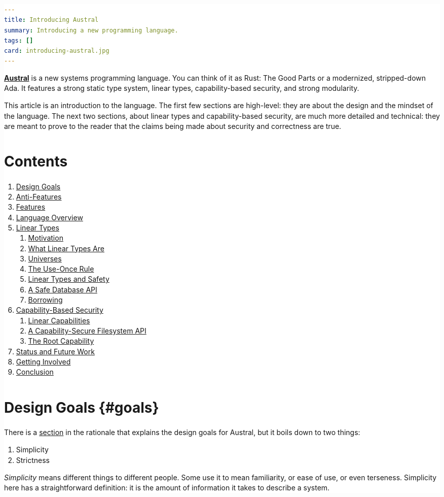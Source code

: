 ```yaml
---
title: Introducing Austral
summary: Introducing a new programming language.
tags: []
card: introducing-austral.jpg
---
```


[**Austral**][austral] is a new systems programming language. You can think of
it as Rust: The Good Parts or a modernized, stripped-down Ada. It features a
strong static type system, linear types, capability-based security, and strong
modularity.

This article is an introduction to the language. The first few sections are
high-level: they are about the design and the mindset of the language. The next
two sections, about linear types and capability-based security, are much more
detailed and technical: they are meant to prove to the reader that the claims
being made about security and correctness are true.

# Contents

1. [Design Goals](#goals)
2. [Anti-Features](#anti-features)
3. [Features](#features)
4. [Language Overview](#lang-overview)
5. [Linear Types](#linear)
   1. [Motivation](#linear-motivation)
   2. [What Linear Types Are](#linear-what)
   3. [Universes](#linear-universes)
   4. [The Use-Once Rule](#linear-once)
   5. [Linear Types and Safety](#linear-safety)
   6. [A Safe Database API](#linear-db)
   7. [Borrowing](#linear-borrowing)
6. [Capability-Based Security](#cap)
   1. [Linear Capabilities](#cap-linear)
   2. [A Capability-Secure Filesystem API](#cap-fs)
   3. [The Root Capability](#cap-root)
7. [Status and Future Work](#status)
8. [Getting Involved](#involved)
9. [Conclusion](#conclusion)

# Design Goals {#goals}

There is a [section][goals] in the rationale that explains the design goals for
Austral, but it boils down to two things:

1. Simplicity
2. Strictness

_Simplicity_ means different things to different people. Some use it to mean
familiarity, or ease of use, or even terseness. Simplicity here has a
straightforward definition: it is the amount of information it takes to describe
a system.


[discord]: https://discord.gg/GFVZzV46
[issues]: https://github.com/austral/austral/issues
[tw]: https://twitter.com/zetalyrae
[austral]: https://austral-lang.org/
[goals]: https://austral-lang.org/spec/spec.html#goals
[quiz]: https://wordsandbuttons.online/so_you_think_you_know_c.html
[lawyering]: http://www.catb.org/jargon/html/L/language-lawyer.html
[else]: https://en.wikipedia.org/wiki/Dangling_else
[gotofail]: https://en.wikipedia.org/wiki/Unreachable_code#goto_fail_bug
[cliche]: https://en.wikipedia.org/wiki/Thought-terminating_clich%C3%A9
[lexerhack]: https://en.wikipedia.org/wiki/Lexer_hack
[vexing]: https://en.wikipedia.org/wiki/Most_vexing_parse
[pemdas]: https://en.wikipedia.org/wiki/Order_of_operations
[concepts]: https://en.wikipedia.org/wiki/Concepts_(C%2B%2B)
[linearitycheck]: https://github.com/austral/austral/blob/32fba714b3fe900e79c39682e44b63846017f4df/lib/LinearityCheck.ml
[cap]: https://en.wikipedia.org/wiki/Capability-based_security
[supplychain]: https://en.wikipedia.org/wiki/Supply_chain_attack
[langsec]: http://langsec.org/
[clock]: https://twitter.com/robotlolita/status/1474351603008389122
[timing]: https://en.wikipedia.org/wiki/Timing_attack
[side]: https://en.wikipedia.org/wiki/Side-channel_attack
[spectre]: https://en.wikipedia.org/wiki/Spectre_(security_vulnerability)
[spec]: https://austral-lang.org/spec/spec.html
[spec-linearity]: https://austral-lang.org/spec/spec.html#linearity
[sum]: https://en.wikipedia.org/wiki/Algebraic_data_type
[typeclass]: https://austral-lang.org/spec/spec.html#type-classes
[borrowing]: https://austral-lang.org/tutorial/borrowing
[copying-c]: https://eev.ee/blog/2016/12/01/lets-stop-copying-c/